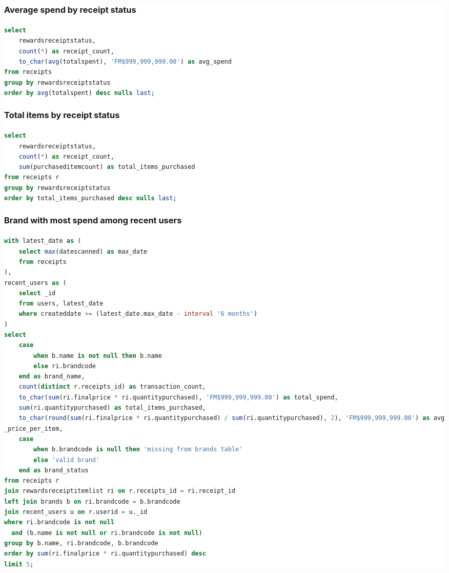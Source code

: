 ```sql
```

### Average spend by receipt status
```sql
select 
    rewardsreceiptstatus,
    count(*) as receipt_count,
    to_char(avg(totalspent), 'FM$999,999,999.00') as avg_spend
from receipts 
group by rewardsreceiptstatus
order by avg(totalspent) desc nulls last;
```

### Total items by receipt status
```sql
select 
    rewardsreceiptstatus,
    count(*) as receipt_count,
    sum(purchaseditemcount) as total_items_purchased
from receipts r
group by rewardsreceiptstatus
order by total_items_purchased desc nulls last;
```

### Brand with most spend among recent users
```sql
with latest_date as (
    select max(datescanned) as max_date
    from receipts
),
recent_users as (
    select _id
    from users, latest_date
    where createddate >= (latest_date.max_date - interval '6 months')
)
select 
    case 
        when b.name is not null then b.name
        else ri.brandcode
    end as brand_name,
    count(distinct r.receipts_id) as transaction_count,
    to_char(sum(ri.finalprice * ri.quantitypurchased), 'FM$999,999,999.00') as total_spend,
    sum(ri.quantitypurchased) as total_items_purchased,
    to_char(round(sum(ri.finalprice * ri.quantitypurchased) / sum(ri.quantitypurchased), 2), 'FM$999,999,999.00') as avg_price_per_item,
    case 
        when b.brandcode is null then 'missing from brands table'
        else 'valid brand'
    end as brand_status
from receipts r
join rewardsreceiptitemlist ri on r.receipts_id = ri.receipt_id
left join brands b on ri.brandcode = b.brandcode
join recent_users u on r.userid = u._id
where ri.brandcode is not null
  and (b.name is not null or ri.brandcode is not null)
group by b.name, ri.brandcode, b.brandcode
order by sum(ri.finalprice * ri.quantitypurchased) desc
limit 5;
```
